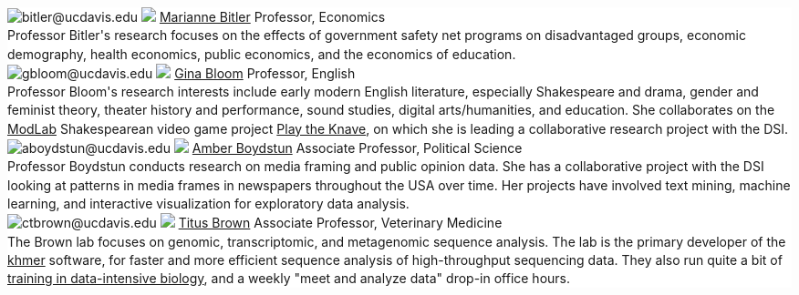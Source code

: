 
<div class="person">
<img src="images/Faculty_pics/MarianneBitler_c.jpg" title="bitler@ucdavis.edu"></img>
<a href="mailto:bitler@ucdavis.edu"><img src="images/email400.png" class="emailIcon"></img></a>
<a href="https://sites.google.com/site/mbitler/">Marianne Bitler</a>
Professor, Economics <br/>
<b>  </b>
Professor Bitler's research focuses on the effects of government safety net programs on disadvantaged groups, economic demography, health economics, public economics, and the economics of education.
</div>


<div class="person">
<img src="images/Faculty_pics/GinaBloom_c.jpg" title="gbloom@ucdavis.edu"></img>
<a href="mailto:gbloom@ucdavis.edu"><img src="images/email400.png" class="emailIcon"></img></a>
<a href="http://english.ucdavis.edu/people/gbloom">Gina Bloom</a>
Professor, English <br/>
<b>  </b>
Professor Bloom's research interests include early modern English literature, especially Shakespeare and drama, gender and feminist theory, theater history and performance, sound studies, digital arts/humanities, and education. She collaborates on the <a href="http://modlab.ucdavis.edu/">ModLab</a> Shakespearean video game project <a href="http://english.ucdavis.edu/playtheknave.org">Play the Knave</a>, on which she is leading a collaborative research project with the DSI.
</div>


<div class="person">
<img src="images/Faculty_pics/AmberBoydstun_c.jpg" title="aboydstun@ucdavis.edu"></img>
<a href="mailto:aboydstun@ucdavis.edu"><img src="images/email400.png" class="emailIcon"></img></a>
<a href="http://www.amber-boydstun.com/">Amber Boydstun</a>
Associate Professor, Political Science <br/>
<b>  </b>
Professor Boydstun conducts research on media framing and public opinion data. She has a collaborative project with the DSI looking at patterns in media frames in newspapers throughout the USA over time. Her projects have involved text mining, machine learning, and interactive visualization for exploratory data analysis.
</div>


<div class="person">
<img src="images/Faculty_pics/TitusBrown_c.jpg" title="ctbrown@ucdavis.edu"></img>
<a href="mailto:ctbrown@ucdavis.edu"><img src="images/email400.png" class="emailIcon"></img></a>
<a href="https://biology.ucdavis.edu/people/c-titus-brown">Titus Brown</a>
Associate Professor, Veterinary Medicine <br/>
<b>  </b>
The Brown lab focuses on genomic, transcriptomic, and metagenomic sequence analysis. The lab is the primary developer of the <a href="http://khmer.readthedocs.org/">khmer</a> software, for faster and more efficient sequence analysis of high-throughput sequencing data. They also run quite a bit of <a href="http://ivory.idyll.org/lab/">training in data-intensive biology</a>, and a weekly "meet and analyze data" drop-in office hours.
</div>
